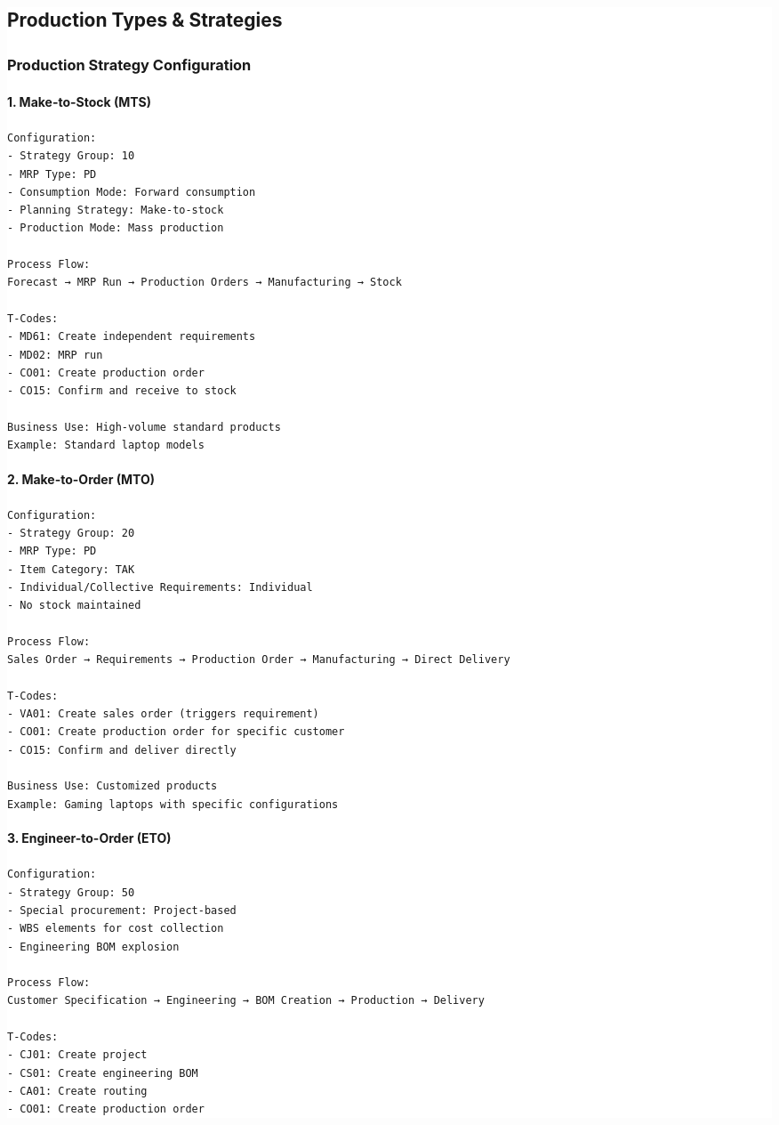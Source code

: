 
## Production Types & Strategies

### Production Strategy Configuration

#### 1. Make-to-Stock (MTS)
```
Configuration:
- Strategy Group: 10
- MRP Type: PD
- Consumption Mode: Forward consumption
- Planning Strategy: Make-to-stock
- Production Mode: Mass production

Process Flow:
Forecast → MRP Run → Production Orders → Manufacturing → Stock

T-Codes:
- MD61: Create independent requirements
- MD02: MRP run
- CO01: Create production order
- CO15: Confirm and receive to stock

Business Use: High-volume standard products
Example: Standard laptop models
```

#### 2. Make-to-Order (MTO)
```
Configuration:
- Strategy Group: 20
- MRP Type: PD
- Item Category: TAK
- Individual/Collective Requirements: Individual
- No stock maintained

Process Flow:
Sales Order → Requirements → Production Order → Manufacturing → Direct Delivery

T-Codes:
- VA01: Create sales order (triggers requirement)
- CO01: Create production order for specific customer
- CO15: Confirm and deliver directly

Business Use: Customized products
Example: Gaming laptops with specific configurations
```

#### 3. Engineer-to-Order (ETO)
```
Configuration:
- Strategy Group: 50
- Special procurement: Project-based
- WBS elements for cost collection
- Engineering BOM explosion

Process Flow:
Customer Specification → Engineering → BOM Creation → Production → Delivery

T-Codes:
- CJ01: Create project
- CS01: Create engineering BOM
- CA01: Create routing
- CO01: Create production order
```